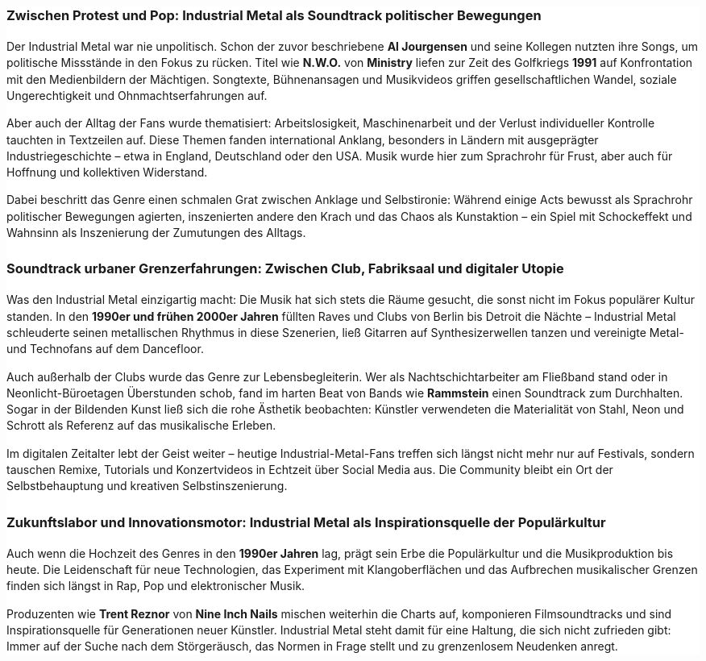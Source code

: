 ### Zwischen Protest und Pop: Industrial Metal als Soundtrack politischer Bewegungen

Der Industrial Metal war nie unpolitisch. Schon der zuvor beschriebene **Al Jourgensen** und seine
Kollegen nutzten ihre Songs, um politische Missstände in den Fokus zu rücken. Titel wie **N.W.O.**
von **Ministry** liefen zur Zeit des Golfkriegs **1991** auf Konfrontation mit den Medienbildern der
Mächtigen. Songtexte, Bühnenansagen und Musikvideos griffen gesellschaftlichen Wandel, soziale
Ungerechtigkeit und Ohnmachtserfahrungen auf.

Aber auch der Alltag der Fans wurde thematisiert: Arbeitslosigkeit, Maschinenarbeit und der Verlust
individueller Kontrolle tauchten in Textzeilen auf. Diese Themen fanden international Anklang,
besonders in Ländern mit ausgeprägter Industriegeschichte – etwa in England, Deutschland oder den
USA. Musik wurde hier zum Sprachrohr für Frust, aber auch für Hoffnung und kollektiven Widerstand.

Dabei beschritt das Genre einen schmalen Grat zwischen Anklage und Selbstironie: Während einige Acts
bewusst als Sprachrohr politischer Bewegungen agierten, inszenierten andere den Krach und das Chaos
als Kunstaktion – ein Spiel mit Schockeffekt und Wahnsinn als Inszenierung der Zumutungen des
Alltags.

### Soundtrack urbaner Grenzerfahrungen: Zwischen Club, Fabriksaal und digitaler Utopie

Was den Industrial Metal einzigartig macht: Die Musik hat sich stets die Räume gesucht, die sonst
nicht im Fokus populärer Kultur standen. In den **1990er und frühen 2000er Jahren** füllten Raves
und Clubs von Berlin bis Detroit die Nächte – Industrial Metal schleuderte seinen metallischen
Rhythmus in diese Szenerien, ließ Gitarren auf Synthesizerwellen tanzen und vereinigte Metal- und
Technofans auf dem Dancefloor.

Auch außerhalb der Clubs wurde das Genre zur Lebensbegleiterin. Wer als Nachtschichtarbeiter am
Fließband stand oder in Neonlicht-Büroetagen Überstunden schob, fand im harten Beat von Bands wie
**Rammstein** einen Soundtrack zum Durchhalten. Sogar in der Bildenden Kunst ließ sich die rohe
Ästhetik beobachten: Künstler verwendeten die Materialität von Stahl, Neon und Schrott als Referenz
auf das musikalische Erleben.

Im digitalen Zeitalter lebt der Geist weiter – heutige Industrial-Metal-Fans treffen sich längst
nicht mehr nur auf Festivals, sondern tauschen Remixe, Tutorials und Konzertvideos in Echtzeit über
Social Media aus. Die Community bleibt ein Ort der Selbstbehauptung und kreativen
Selbstinszenierung.

### Zukunftslabor und Innovationsmotor: Industrial Metal als Inspirationsquelle der Populärkultur

Auch wenn die Hochzeit des Genres in den **1990er Jahren** lag, prägt sein Erbe die Populärkultur
und die Musikproduktion bis heute. Die Leidenschaft für neue Technologien, das Experiment mit
Klangoberflächen und das Aufbrechen musikalischer Grenzen finden sich längst in Rap, Pop und
elektronischer Musik.

Produzenten wie **Trent Reznor** von **Nine Inch Nails** mischen weiterhin die Charts auf,
komponieren Filmsoundtracks und sind Inspirationsquelle für Generationen neuer Künstler. Industrial
Metal steht damit für eine Haltung, die sich nicht zufrieden gibt: Immer auf der Suche nach dem
Störgeräusch, das Normen in Frage stellt und zu grenzenlosem Neudenken anregt.
